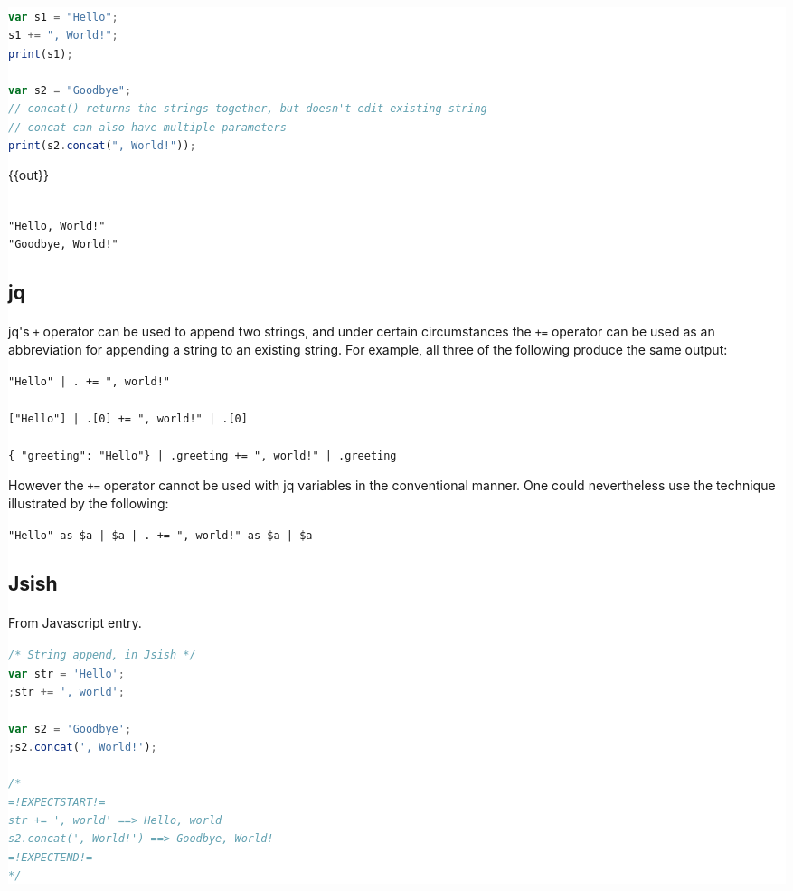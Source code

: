 ```JavaScript
var s1 = "Hello";
s1 += ", World!";
print(s1);

var s2 = "Goodbye";
// concat() returns the strings together, but doesn't edit existing string
// concat can also have multiple parameters
print(s2.concat(", World!"));
```

{{out}}

```txt

"Hello, World!"
"Goodbye, World!"

```


## jq

jq's <code>+</code> operator can be used to append two strings, and under certain circumstances the <code>+=</code> operator can be used as an abbreviation for appending a string to an existing string.  For example, all three of the following produce the same output:
```jq
"Hello" | . += ", world!"

["Hello"] | .[0] += ", world!" | .[0]

{ "greeting": "Hello"} | .greeting += ", world!" | .greeting
```

However the <code>+=</code> operator cannot be used with jq variables in the conventional manner. One could nevertheless use the technique illustrated by the following:
```jq
"Hello" as $a | $a | . += ", world!" as $a | $a
```



## Jsish

From Javascript entry.

```javascript
/* String append, in Jsish */
var str = 'Hello';
;str += ', world';

var s2 = 'Goodbye';
;s2.concat(', World!');

/*
=!EXPECTSTART!=
str += ', world' ==> Hello, world
s2.concat(', World!') ==> Goodbye, World!
=!EXPECTEND!=
*/
```
